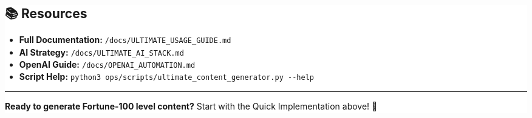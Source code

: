 
## 📚 Resources

- **Full Documentation:** `/docs/ULTIMATE_USAGE_GUIDE.md`
- **AI Strategy:** `/docs/ULTIMATE_AI_STACK.md`
- **OpenAI Guide:** `/docs/OPENAI_AUTOMATION.md`
- **Script Help:** `python3 ops/scripts/ultimate_content_generator.py --help`

---

**Ready to generate Fortune-100 level content?** Start with the Quick Implementation above! 🚀
